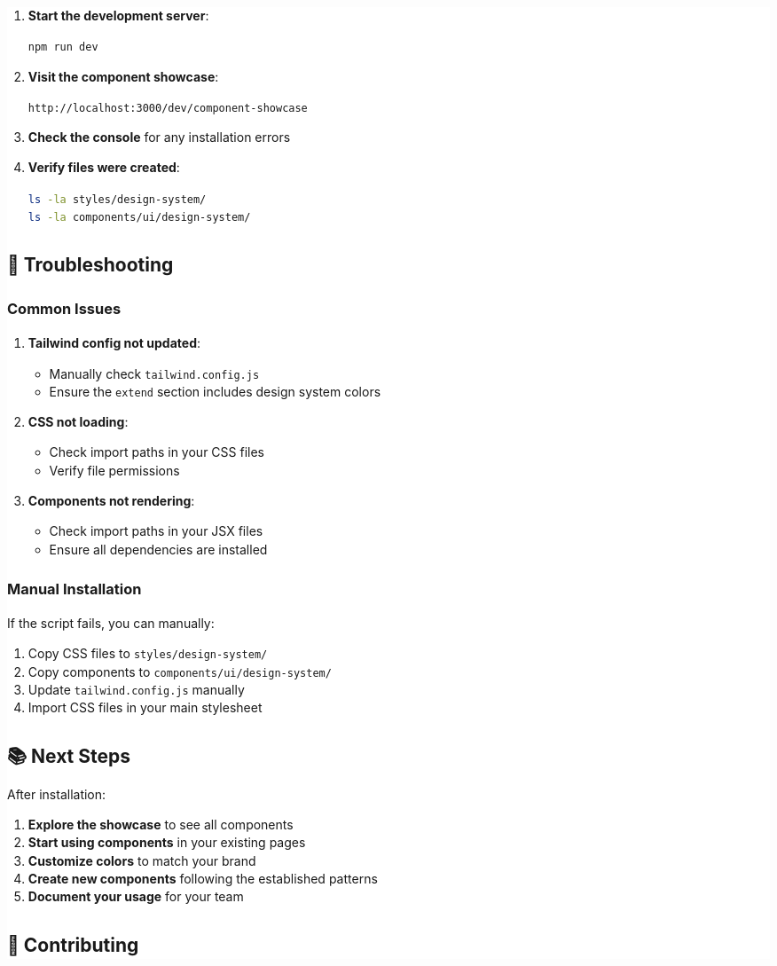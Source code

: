 1. **Start the development server**:
   ```bash
   npm run dev
   ```

2. **Visit the component showcase**:
   ```
   http://localhost:3000/dev/component-showcase
   ```

3. **Check the console** for any installation errors

4. **Verify files were created**:
   ```bash
   ls -la styles/design-system/
   ls -la components/ui/design-system/
   ```

## 🐛 Troubleshooting

### **Common Issues**

1. **Tailwind config not updated**:
   - Manually check `tailwind.config.js`
   - Ensure the `extend` section includes design system colors

2. **CSS not loading**:
   - Check import paths in your CSS files
   - Verify file permissions

3. **Components not rendering**:
   - Check import paths in your JSX files
   - Ensure all dependencies are installed

### **Manual Installation**

If the script fails, you can manually:

1. Copy CSS files to `styles/design-system/`
2. Copy components to `components/ui/design-system/`
3. Update `tailwind.config.js` manually
4. Import CSS files in your main stylesheet

## 📚 Next Steps

After installation:

1. **Explore the showcase** to see all components
2. **Start using components** in your existing pages
3. **Customize colors** to match your brand
4. **Create new components** following the established patterns
5. **Document your usage** for your team

## 🤝 Contributing
